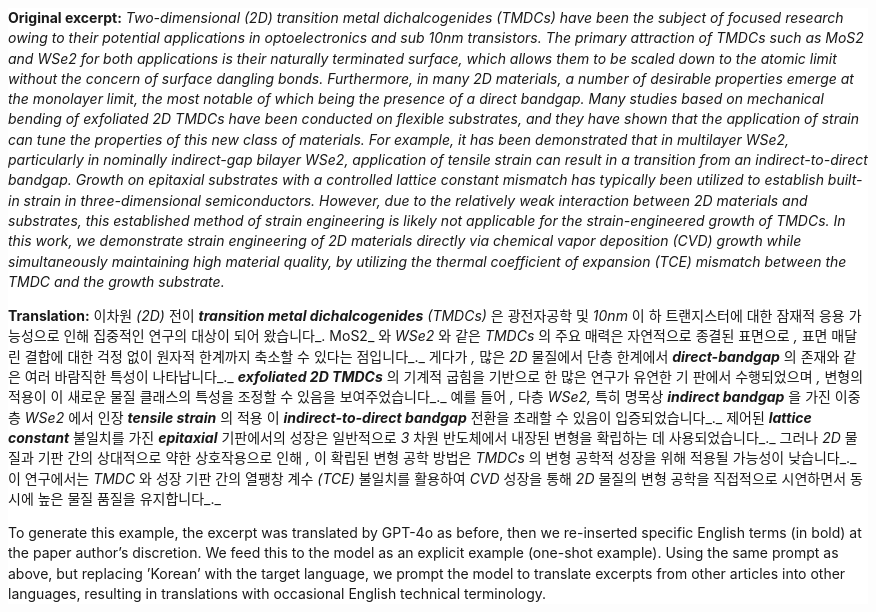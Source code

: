 
**Original excerpt:** _Two-dimensional (2D) transition metal dichalcogenides (TMDCs) have been the subject of focused research owing to their potential applications in optoelectronics and sub 10nm transistors. The primary attraction of TMDCs such as MoS2 and WSe2 for both applications is their naturally terminated surface, which allows them to be scaled down to the atomic limit without the concern of surface dangling bonds. Furthermore, in many 2D materials, a number of desirable properties emerge at the monolayer limit, the most notable of which being the presence of a direct bandgap. Many studies based on mechanical bending of exfoliated 2D TMDCs have been conducted on flexible substrates, and they have shown that the application of strain can tune the properties of this new class of materials. For example, it has been demonstrated that in multilayer WSe2, particularly in nominally indirect-gap bilayer WSe2, application of tensile strain can result in a transition from an indirect-to-direct bandgap. Growth on epitaxial substrates with a controlled lattice constant mismatch has typically been utilized to establish built-in strain in three-dimensional semiconductors. However, due to the relatively weak interaction between 2D materials and substrates, this established method of strain engineering is likely not applicable for the strain-engineered growth of TMDCs. In this work, we demonstrate strain engineering of 2D materials directly via chemical vapor deposition (CVD) growth while simultaneously maintaining high material quality, by utilizing the thermal coefficient of expansion (TCE) mismatch between the TMDC and the growth substrate._ 

**Translation:** 이차원 _(2D)_ 전이 **_transition metal dichalcogenides_** _(TMDCs)_ 은 광전자공학 및 _10nm_ 이 하 트랜지스터에 대한 잠재적 응용 가능성으로 인해 집중적인 연구의 대상이 되어 왔습니다_. MoS2_ 와 _WSe2_ 와 같은 _TMDCs_ 의 주요 매력은 자연적으로 종결된 표면으로 _,_ 표면 매달린 결합에 대한 걱정 없이 원자적 한계까지 축소할 수 있다는 점입니다_._ 게다가 _,_ 많은 _2D_ 물질에서 단층 한계에서 **_direct-bandgap_** 의 존재와 같은 여러 바람직한 특성이 나타납니다_._ **_exfoliated 2D TMDCs_** 의 기계적 굽힘을 기반으로 한 많은 연구가 유연한 기 판에서 수행되었으며 _,_ 변형의 적용이 이 새로운 물질 클래스의 특성을 조정할 수 있음을 보여주었습니다_._ 예를 들어 _,_ 다층 _WSe2,_ 특히 명목상 **_indirect bandgap_** 을 가진 이중층 _WSe2_ 에서 인장 **_tensile strain_** 의 적용 이 **_indirect-to-direct bandgap_** 전환을 초래할 수 있음이 입증되었습니다_._ 제어된 **_lattice constant_** 불일치를 가진 **_epitaxial_** 기판에서의 성장은 일반적으로 _3_ 차원 반도체에서 내장된 변형을 확립하는 데 사용되었습니다_._ 그러나 _2D_ 물질과 기판 간의 상대적으로 약한 상호작용으로 인해 _,_ 이 확립된 변형 공학 방법은 _TMDCs_ 의 변형 공학적 성장을 위해 적용될 가능성이 낮습니다_._ 이 연구에서는 _TMDC_ 와 성장 기판 간의 열팽창 계수 _(TCE)_ 불일치를 활용하여 _CVD_ 성장을 통해 _2D_ 물질의 변형 공학을 직접적으로 시연하면서 동시에 높은 물질 품질을 유지합니다_._ 

To generate this example, the excerpt was translated by GPT-4o as before, then we re-inserted specific English terms (in bold) at the paper author’s discretion. We feed this to the model as an explicit example (one-shot example). Using the same prompt as above, but replacing ’Korean’ with the target language, we prompt the model to translate excerpts from other articles into other languages, resulting in translations with occasional English technical terminology. 


